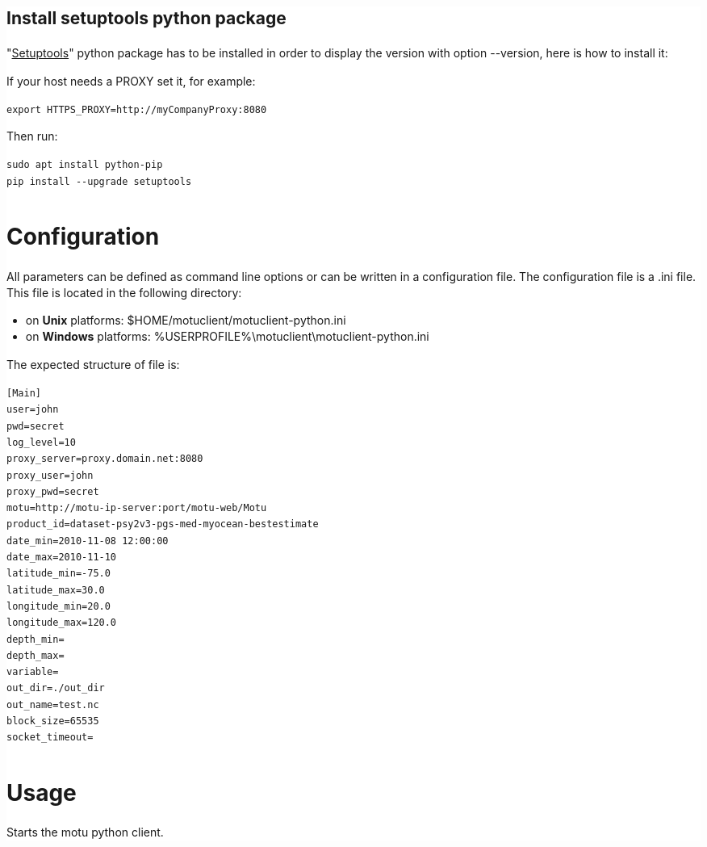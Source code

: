 ## <a name="InstallationSetuptools">Install setuptools python package</a>
"[Setuptools](https://pypi.python.org/pypi/setuptools)" python package has to be installed in order to display the version with option --version, here is how to install it:    
 
If your host needs a PROXY set it, for example:  
```
export HTTPS_PROXY=http://myCompanyProxy:8080  
```  

Then run:  

```  
sudo apt install python-pip  
pip install --upgrade setuptools  
```  

# <a name="Configuration">Configuration</a>  
All parameters can be defined as command line options or can be written in a configuration file.
The configuration file is a .ini file. This file is located in the following directory:  

* on __Unix__ platforms: $HOME/motuclient/motuclient-python.ini
* on __Windows__ platforms: %USERPROFILE%\motuclient\motuclient-python.ini
  
The expected structure of file is:  
``` 
[Main]  
user=john  
pwd=secret  
log_level=10  
proxy_server=proxy.domain.net:8080  
proxy_user=john  
proxy_pwd=secret  
motu=http://motu-ip-server:port/motu-web/Motu
product_id=dataset-psy2v3-pgs-med-myocean-bestestimate  
date_min=2010-11-08 12:00:00  
date_max=2010-11-10  
latitude_min=-75.0  
latitude_max=30.0  
longitude_min=20.0  
longitude_max=120.0  
depth_min=  
depth_max=  
variable=  
out_dir=./out_dir  
out_name=test.nc  
block_size=65535  
socket_timeout=  
``` 


# <a name="Usage">Usage</a>  
Starts the motu python client.  
